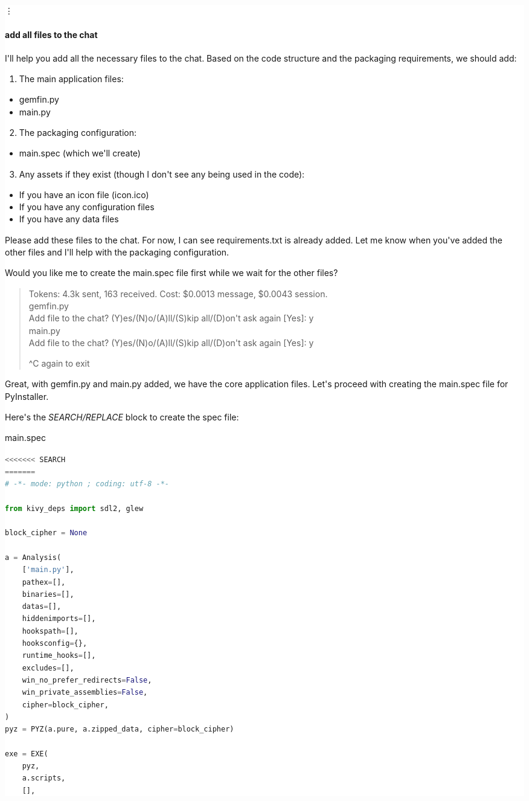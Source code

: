 ⋮  

#### add all files to the chat  

I'll help you add all the necessary files to the chat. Based on the code structure and the packaging requirements, we should add:

1. The main application files:
- gemfin.py
- main.py

2. The packaging configuration:
- main.spec (which we'll create)

3. Any assets if they exist (though I don't see any being used in the code):
- If you have an icon file (icon.ico)
- If you have any configuration files
- If you have any data files

Please add these files to the chat. For now, I can see requirements.txt is already added. Let me know when you've added the other files and I'll help with the packaging configuration.

Would you like me to create the main.spec file first while we wait for the other files?

> Tokens: 4.3k sent, 163 received. Cost: $0.0013 message, $0.0043 session.  
> gemfin.py  
> Add file to the chat? (Y)es/(N)o/(A)ll/(S)kip all/(D)on't ask again [Yes]: y  
> main.py  
> Add file to the chat? (Y)es/(N)o/(A)ll/(S)kip all/(D)on't ask again [Yes]: y  
>  
>  
> ^C again to exit  

Great, with gemfin.py and main.py added, we have the core application files. Let's proceed with creating the main.spec file for PyInstaller.

Here's the *SEARCH/REPLACE* block to create the spec file:

main.spec
```python
<<<<<<< SEARCH
=======
# -*- mode: python ; coding: utf-8 -*-

from kivy_deps import sdl2, glew

block_cipher = None

a = Analysis(
    ['main.py'],
    pathex=[],
    binaries=[],
    datas=[],
    hiddenimports=[],
    hookspath=[],
    hooksconfig={},
    runtime_hooks=[],
    excludes=[],
    win_no_prefer_redirects=False,
    win_private_assemblies=False,
    cipher=block_cipher,
)
pyz = PYZ(a.pure, a.zipped_data, cipher=block_cipher)

exe = EXE(
    pyz,
    a.scripts,
    [],
```
